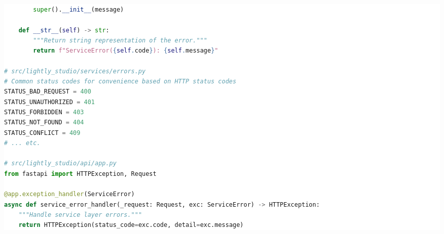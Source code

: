 ```python
        super().__init__(message)

    def __str__(self) -> str:
        """Return string representation of the error."""
        return f"ServiceError({self.code}): {self.message}"

# src/lightly_studio/services/errors.py
# Common status codes for convenience based on HTTP status codes
STATUS_BAD_REQUEST = 400
STATUS_UNAUTHORIZED = 401
STATUS_FORBIDDEN = 403
STATUS_NOT_FOUND = 404
STATUS_CONFLICT = 409
# ... etc.

# src/lightly_studio/api/app.py
from fastapi import HTTPException, Request

@app.exception_handler(ServiceError)
async def service_error_handler(_request: Request, exc: ServiceError) -> HTTPException:
    """Handle service layer errors."""
    return HTTPException(status_code=exc.code, detail=exc.message)
```

